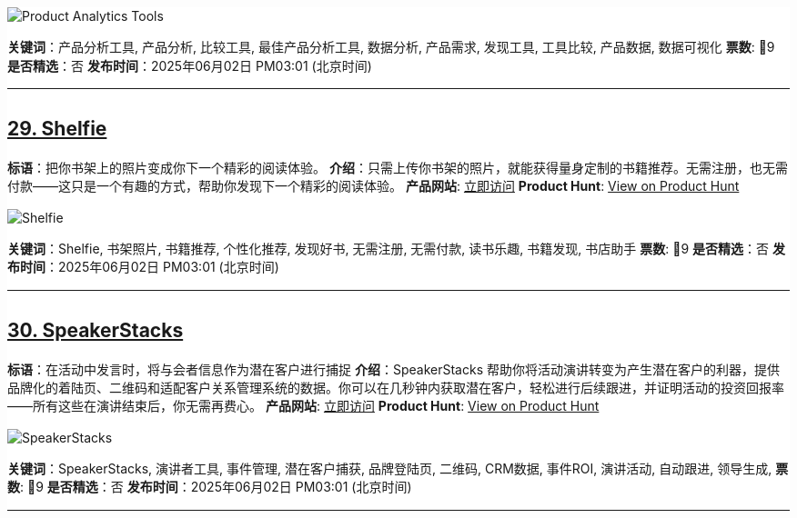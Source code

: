 ![Product Analytics Tools](https://ph-files.imgix.net/f590285f-47ce-460d-9e2a-c590b9c5eecc.png?auto=format)

**关键词**：产品分析工具, 产品分析, 比较工具, 最佳产品分析工具, 数据分析, 产品需求, 发现工具, 工具比较, 产品数据, 数据可视化
**票数**: 🔺9
**是否精选**：否
**发布时间**：2025年06月02日 PM03:01 (北京时间)

---

## [29. Shelfie](https://www.producthunt.com/posts/shelfie-5?utm_campaign=producthunt-api&utm_medium=api-v2&utm_source=Application%3A+decohack+%28ID%3A+172745%29)
**标语**：把你书架上的照片变成你下一个精彩的阅读体验。
**介绍**：只需上传你书架的照片，就能获得量身定制的书籍推荐。无需注册，也无需付款——这只是一个有趣的方式，帮助你发现下一个精彩的阅读体验。
**产品网站**: [立即访问](https://www.producthunt.com/r/VAGZYICYOM3CMD?utm_campaign=producthunt-api&utm_medium=api-v2&utm_source=Application%3A+decohack+%28ID%3A+172745%29)
**Product Hunt**: [View on Product Hunt](https://www.producthunt.com/posts/shelfie-5?utm_campaign=producthunt-api&utm_medium=api-v2&utm_source=Application%3A+decohack+%28ID%3A+172745%29)

![Shelfie](https://ph-files.imgix.net/abfab0e0-f80b-4a05-a111-9eddb7134c35.png?auto=format)

**关键词**：Shelfie, 书架照片, 书籍推荐, 个性化推荐, 发现好书, 无需注册, 无需付款, 读书乐趣, 书籍发现, 书店助手
**票数**: 🔺9
**是否精选**：否
**发布时间**：2025年06月02日 PM03:01 (北京时间)

---

## [30. SpeakerStacks](https://www.producthunt.com/posts/speakerstacks?utm_campaign=producthunt-api&utm_medium=api-v2&utm_source=Application%3A+decohack+%28ID%3A+172745%29)
**标语**：在活动中发言时，将与会者信息作为潜在客户进行捕捉
**介绍**：SpeakerStacks 帮助你将活动演讲转变为产生潜在客户的利器，提供品牌化的着陆页、二维码和适配客户关系管理系统的数据。你可以在几秒钟内获取潜在客户，轻松进行后续跟进，并证明活动的投资回报率——所有这些在演讲结束后，你无需再费心。
**产品网站**: [立即访问](https://www.producthunt.com/r/HOIM7ZYTFMOO6F?utm_campaign=producthunt-api&utm_medium=api-v2&utm_source=Application%3A+decohack+%28ID%3A+172745%29)
**Product Hunt**: [View on Product Hunt](https://www.producthunt.com/posts/speakerstacks?utm_campaign=producthunt-api&utm_medium=api-v2&utm_source=Application%3A+decohack+%28ID%3A+172745%29)

![SpeakerStacks](https://ph-files.imgix.net/c284077f-f7c5-4dba-9d6b-cc96d06c6aca.png?auto=format)

**关键词**：SpeakerStacks, 演讲者工具, 事件管理, 潜在客户捕获, 品牌登陆页, 二维码, CRM数据, 事件ROI, 演讲活动, 自动跟进, 领导生成,
**票数**: 🔺9
**是否精选**：否
**发布时间**：2025年06月02日 PM03:01 (北京时间)

---

